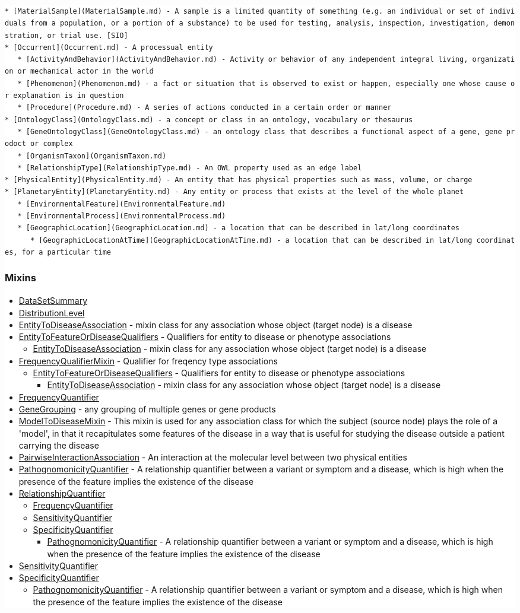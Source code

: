     * [MaterialSample](MaterialSample.md) - A sample is a limited quantity of something (e.g. an individual or set of individuals from a population, or a portion of a substance) to be used for testing, analysis, inspection, investigation, demonstration, or trial use. [SIO]
    * [Occurrent](Occurrent.md) - A processual entity
       * [ActivityAndBehavior](ActivityAndBehavior.md) - Activity or behavior of any independent integral living, organization or mechanical actor in the world
       * [Phenomenon](Phenomenon.md) - a fact or situation that is observed to exist or happen, especially one whose cause or explanation is in question
       * [Procedure](Procedure.md) - A series of actions conducted in a certain order or manner
    * [OntologyClass](OntologyClass.md) - a concept or class in an ontology, vocabulary or thesaurus
       * [GeneOntologyClass](GeneOntologyClass.md) - an ontology class that describes a functional aspect of a gene, gene prodoct or complex
       * [OrganismTaxon](OrganismTaxon.md)
       * [RelationshipType](RelationshipType.md) - An OWL property used as an edge label
    * [PhysicalEntity](PhysicalEntity.md) - An entity that has physical properties such as mass, volume, or charge
    * [PlanetaryEntity](PlanetaryEntity.md) - Any entity or process that exists at the level of the whole planet
       * [EnvironmentalFeature](EnvironmentalFeature.md)
       * [EnvironmentalProcess](EnvironmentalProcess.md)
       * [GeographicLocation](GeographicLocation.md) - a location that can be described in lat/long coordinates
          * [GeographicLocationAtTime](GeographicLocationAtTime.md) - a location that can be described in lat/long coordinates, for a particular time

### Mixins

 * [DataSetSummary](DataSetSummary.md)
 * [DistributionLevel](DistributionLevel.md)
 * [EntityToDiseaseAssociation](EntityToDiseaseAssociation.md) - mixin class for any association whose object (target node) is a disease
 * [EntityToFeatureOrDiseaseQualifiers](EntityToFeatureOrDiseaseQualifiers.md) - Qualifiers for entity to disease or phenotype associations
    * [EntityToDiseaseAssociation](EntityToDiseaseAssociation.md) - mixin class for any association whose object (target node) is a disease
 * [FrequencyQualifierMixin](FrequencyQualifierMixin.md) - Qualifier for freqency type associations
    * [EntityToFeatureOrDiseaseQualifiers](EntityToFeatureOrDiseaseQualifiers.md) - Qualifiers for entity to disease or phenotype associations
       * [EntityToDiseaseAssociation](EntityToDiseaseAssociation.md) - mixin class for any association whose object (target node) is a disease
 * [FrequencyQuantifier](FrequencyQuantifier.md)
 * [GeneGrouping](GeneGrouping.md) - any grouping of multiple genes or gene products
 * [ModelToDiseaseMixin](ModelToDiseaseMixin.md) - This mixin is used for any association class for which the subject (source node) plays the role of a 'model', in that it recapitulates some features of the disease in a way that is useful for studying the disease outside a patient carrying the disease
 * [PairwiseInteractionAssociation](PairwiseInteractionAssociation.md) - An interaction at the molecular level between two physical entities
 * [PathognomonicityQuantifier](PathognomonicityQuantifier.md) - A relationship quantifier between a variant or symptom and a disease, which is high when the presence of the feature implies the existence of the disease
 * [RelationshipQuantifier](RelationshipQuantifier.md)
    * [FrequencyQuantifier](FrequencyQuantifier.md)
    * [SensitivityQuantifier](SensitivityQuantifier.md)
    * [SpecificityQuantifier](SpecificityQuantifier.md)
       * [PathognomonicityQuantifier](PathognomonicityQuantifier.md) - A relationship quantifier between a variant or symptom and a disease, which is high when the presence of the feature implies the existence of the disease
 * [SensitivityQuantifier](SensitivityQuantifier.md)
 * [SpecificityQuantifier](SpecificityQuantifier.md)
    * [PathognomonicityQuantifier](PathognomonicityQuantifier.md) - A relationship quantifier between a variant or symptom and a disease, which is high when the presence of the feature implies the existence of the disease